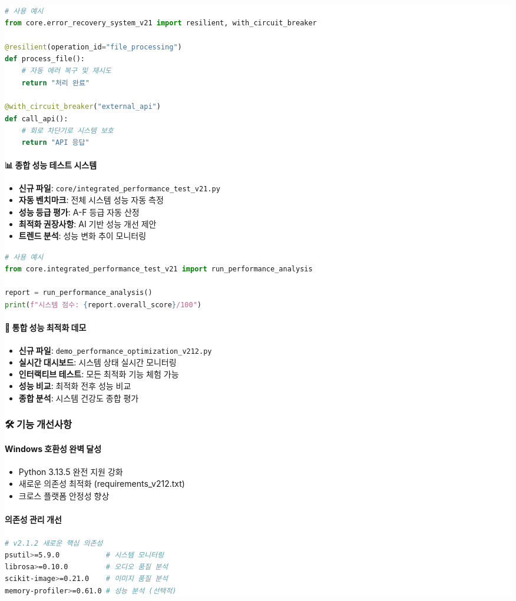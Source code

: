 ```python
# 사용 예시
from core.error_recovery_system_v21 import resilient, with_circuit_breaker

@resilient(operation_id="file_processing")
def process_file():
    # 자동 에러 복구 및 재시도
    return "처리 완료"

@with_circuit_breaker("external_api")
def call_api():
    # 회로 차단기로 시스템 보호
    return "API 응답"
```

#### 📊 **종합 성능 테스트 시스템**
- **신규 파일**: `core/integrated_performance_test_v21.py`
- **자동 벤치마크**: 전체 시스템 성능 자동 측정
- **성능 등급 평가**: A-F 등급 자동 산정
- **최적화 권장사항**: AI 기반 성능 개선 제안
- **트렌드 분석**: 성능 변화 추이 모니터링

```python
# 사용 예시
from core.integrated_performance_test_v21 import run_performance_analysis

report = run_performance_analysis()
print(f"시스템 점수: {report.overall_score}/100")
```

#### 🎯 **통합 성능 최적화 데모**
- **신규 파일**: `demo_performance_optimization_v212.py`
- **실시간 대시보드**: 시스템 상태 실시간 모니터링
- **인터랙티브 테스트**: 모든 최적화 기능 체험 가능
- **성능 비교**: 최적화 전후 성능 비교
- **종합 분석**: 시스템 건강도 종합 평가

### 🛠️ **기능 개선사항**

#### **Windows 호환성 완벽 달성**
- Python 3.13.5 완전 지원 강화
- 새로운 의존성 최적화 (requirements_v212.txt)
- 크로스 플랫폼 안정성 향상

#### **의존성 관리 개선**
```bash
# v2.1.2 새로운 핵심 의존성
psutil>=5.9.0           # 시스템 모니터링
librosa>=0.10.0         # 오디오 품질 분석
scikit-image>=0.21.0    # 이미지 품질 분석
memory-profiler>=0.61.0 # 성능 분석 (선택적)
```
